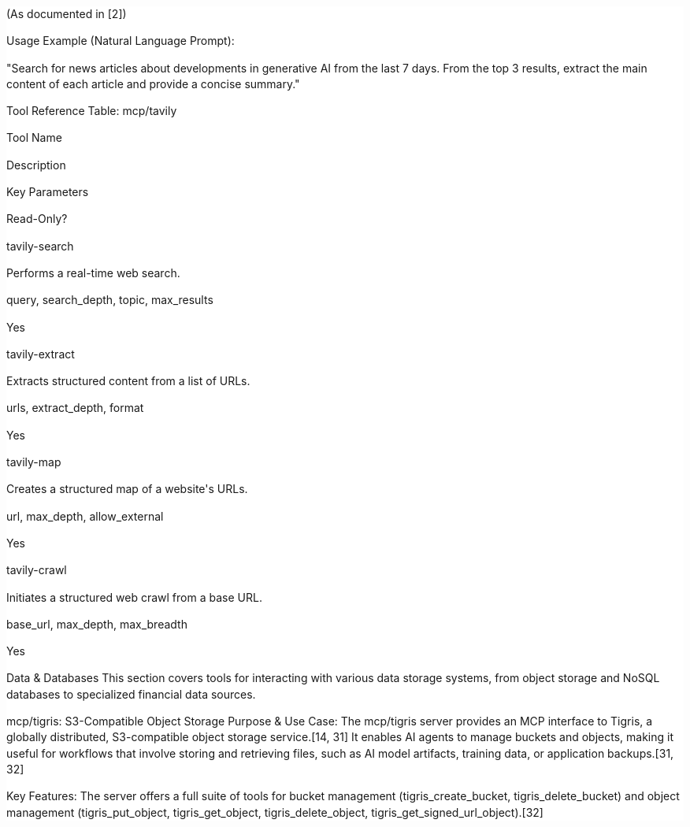 (As documented in [2])

Usage Example (Natural Language Prompt):

"Search for news articles about developments in generative AI from the last 7 days. From the top 3 results, extract the main content of each article and provide a concise summary."

Tool Reference Table: mcp/tavily

Tool Name

Description

Key Parameters

Read-Only?

tavily-search

Performs a real-time web search.

query, search_depth, topic, max_results

Yes

tavily-extract

Extracts structured content from a list of URLs.

urls, extract_depth, format

Yes

tavily-map

Creates a structured map of a website's URLs.

url, max_depth, allow_external

Yes

tavily-crawl

Initiates a structured web crawl from a base URL.

base_url, max_depth, max_breadth

Yes

Data & Databases
This section covers tools for interacting with various data storage systems, from object storage and NoSQL databases to specialized financial data sources.

mcp/tigris: S3-Compatible Object Storage
Purpose & Use Case: The mcp/tigris server provides an MCP interface to Tigris, a globally distributed, S3-compatible object storage service.[14, 31] It enables AI agents to manage buckets and objects, making it useful for workflows that involve storing and retrieving files, such as AI model artifacts, training data, or application backups.[31, 32]

Key Features: The server offers a full suite of tools for bucket management (tigris_create_bucket, tigris_delete_bucket) and object management (tigris_put_object, tigris_get_object, tigris_delete_object, tigris_get_signed_url_object).[32]

